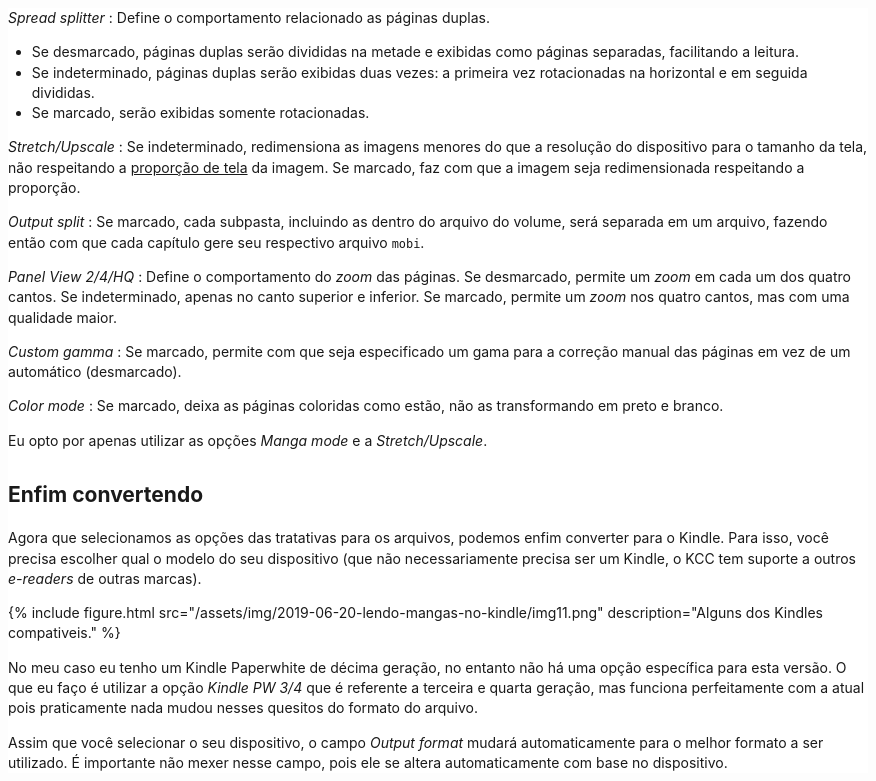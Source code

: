 *Spread splitter*
: Define o comportamento relacionado as páginas duplas. 

  - Se desmarcado, páginas duplas serão divididas na metade e exibidas
    como páginas separadas, facilitando a leitura. 
  - Se indeterminado, páginas duplas serão exibidas duas vezes: a 
    primeira vez rotacionadas na horizontal e em seguida divididas. 
  - Se marcado, serão exibidas somente rotacionadas.

*Stretch/Upscale*
: Se indeterminado, redimensiona as imagens menores do que a resolução
  do dispositivo para o tamanho da tela, não respeitando a [proporção
  de tela] da imagem. Se marcado, faz com que a imagem seja redimensionada
  respeitando a proporção.

*Output split*
: Se marcado, cada subpasta, incluindo as dentro do arquivo do volume,
  será separada em um arquivo, fazendo então com que cada capítulo
  gere seu respectivo arquivo `mobi`.

*Panel View 2/4/HQ*
: Define o comportamento do *zoom* das páginas. Se desmarcado, permite
  um *zoom* em cada um dos quatro cantos. Se indeterminado, apenas no 
  canto superior e inferior. Se marcado, permite um *zoom* nos quatro 
  cantos, mas com uma qualidade maior.

*Custom gamma*
: Se marcado, permite com que seja especificado um gama para a correção
  manual das páginas em vez de um automático (desmarcado).

*Color mode*
: Se marcado, deixa as páginas coloridas como estão, não as transformando
  em preto e branco.

Eu opto por apenas utilizar as opções *Manga mode* e a *Stretch/Upscale*.

[três estados]: https://en.wikipedia.org/wiki/Checkbox#Tri-state_checkbox
[direita para a esquerda]: https://pt.wikipedia.org/wiki/Escrita_da_direita_para_a_esquerda
[*webtoon*]: https://pt.wikipedia.org/wiki/Webtoon
[proporção de tela]: https://pt.wikipedia.org/wiki/Propor%C3%A7%C3%A3o_de_tela

## Enfim convertendo

Agora que selecionamos as opções das tratativas para os arquivos, podemos
enfim converter para o Kindle. Para isso, você precisa escolher qual o
modelo do seu dispositivo (que não necessariamente precisa ser um Kindle,
o KCC tem suporte a outros *e-readers* de outras marcas).

{% include figure.html 
   src="/assets/img/2019-06-20-lendo-mangas-no-kindle/img11.png"
   description="Alguns dos Kindles compativeis." %}

No meu caso eu tenho um Kindle Paperwhite de décima geração, no entanto
não há uma opção específica para esta versão. O que eu faço é utilizar
a opção *Kindle PW 3/4* que é referente a terceira e quarta geração,
mas funciona perfeitamente com a atual pois praticamente nada mudou
nesses quesitos do formato do arquivo.

Assim que você selecionar o seu dispositivo, o campo *Output format*
mudará automaticamente para o melhor formato a ser utilizado. É importante
não mexer nesse campo, pois ele se altera automaticamente com base no
dispositivo.


[ordem lexicográfica]: https://pt.wikipedia.org/wiki/Ordem_lexicogr%C3%A1fica
[expressões regulares]: https://pt.wikipedia.org/wiki/Express%C3%A3o_regular
[Bulk Rename]: https://www.bulkrenameutility.co.uk/Main_Intro.php
[perl-rename]: https://www.archlinux.org/packages/community/any/perl-rename/
[Strobe Edge]: https://myanimelist.net/manga/7378/Strobe_Edge
[algumas extensões]: https://pt.wikipedia.org/wiki/Formatos_digitais_de_hist%C3%B3rias_em_quadrinhos
[instruções no repositório]: https://github.com/ciromattia/kcc#pypi
[Kindle Comic Converter]: https://kcc.iosphe.re/
[KindleGen]: https://www.amazon.com/gp/feature.html?ie=UTF8&docId=1000765211
[*Important tips*]: https://github.com/ciromattia/kcc/wiki/Important-tips
[Calibre]: https://calibre-ebook.com/
[ISBN]: https://pt.wikipedia.org/wiki/International_Standard_Book_Number
[amostras]: https://github.com/ciromattia/kcc#sample-files-created-by-kcc
[Guia original]: https://medium.com/@pedroka196/kindle-e-quadrinhos-uma-uni%C3%A3o-pouco-explorada-69e86562c42b
[Wiki]: https://github.com/ciromattia/kcc/wiki